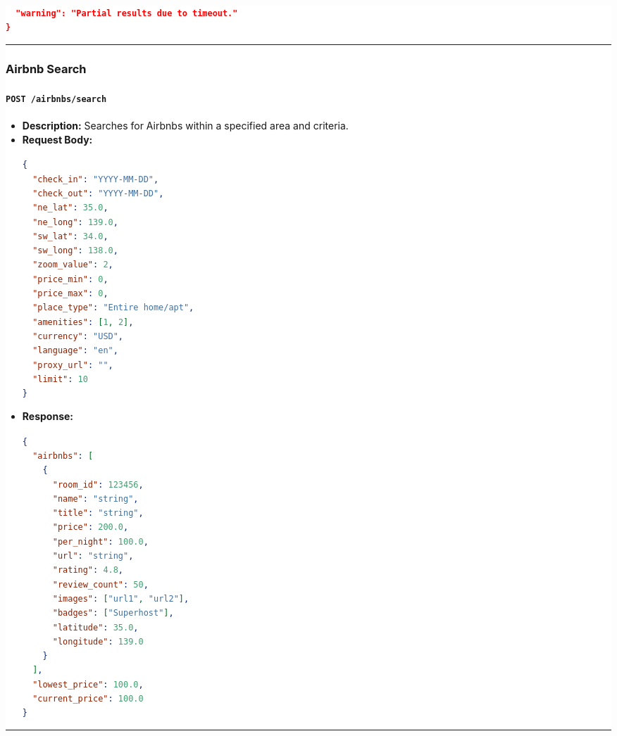   ```json
    "warning": "Partial results due to timeout."
  }
  ```

---

### Airbnb Search

#### `POST /airbnbs/search`
- **Description:** Searches for Airbnbs within a specified area and criteria.
- **Request Body:**
  ```json
  {
    "check_in": "YYYY-MM-DD",
    "check_out": "YYYY-MM-DD",
    "ne_lat": 35.0,
    "ne_long": 139.0,
    "sw_lat": 34.0,
    "sw_long": 138.0,
    "zoom_value": 2,
    "price_min": 0,
    "price_max": 0,
    "place_type": "Entire home/apt",
    "amenities": [1, 2],
    "currency": "USD",
    "language": "en",
    "proxy_url": "",
    "limit": 10
  }
  ```
- **Response:**
  ```json
  {
    "airbnbs": [
      {
        "room_id": 123456,
        "name": "string",
        "title": "string",
        "price": 200.0,
        "per_night": 100.0,
        "url": "string",
        "rating": 4.8,
        "review_count": 50,
        "images": ["url1", "url2"],
        "badges": ["Superhost"],
        "latitude": 35.0,
        "longitude": 139.0
      }
    ],
    "lowest_price": 100.0,
    "current_price": 100.0
  }
  ```

---
